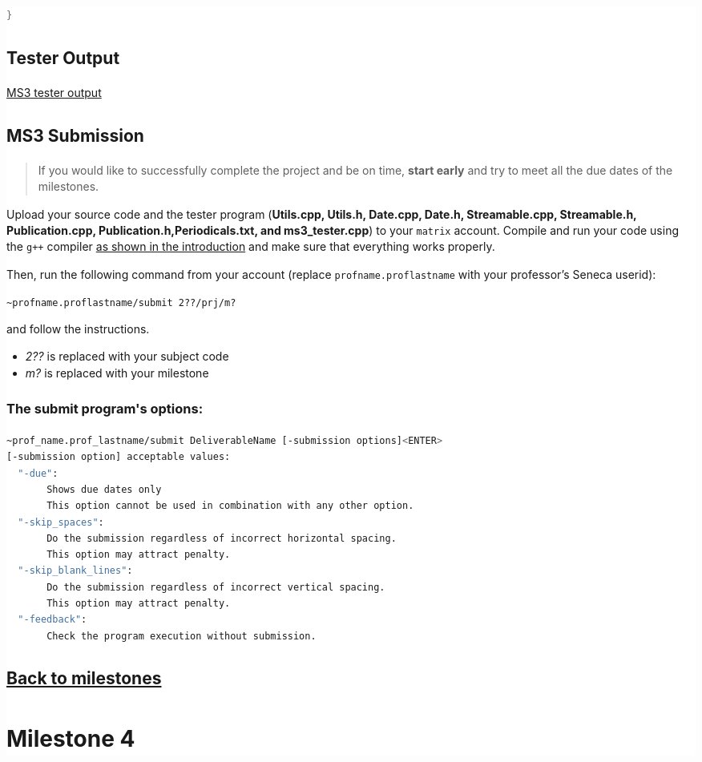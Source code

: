 ```C++
}
```
 
## Tester Output
[MS3 tester output](MS3/output.md)



## MS3 Submission


> If you would like to successfully complete the project and be on time, **start early** and try to meet all the due dates of the milestones.


Upload your source code and the tester program (**Utils.cpp, Utils.h, Date.cpp, Date.h, Streamable.cpp, Streamable.h, Publication.cpp, Publication.h,Periodicals.txt, and ms3_tester.cpp**) to your `matrix` account. Compile and run your code using the `g++` compiler [as shown in the introduction](#compiling-and-testing-your-program) and make sure that everything works properly.

Then, run the following command from your account (replace `profname.proflastname` with your professor’s Seneca userid):
```
~profname.proflastname/submit 2??/prj/m?
```
and follow the instructions.

- *2??* is replaced with your subject code
- *m?* is replaced with your milestone


### The submit program's options:
```bash
~prof_name.prof_lastname/submit DeliverableName [-submission options]<ENTER>
[-submission option] acceptable values:
  "-due":
       Shows due dates only
       This option cannot be used in combination with any other option.
  "-skip_spaces":
       Do the submission regardless of incorrect horizontal spacing.
       This option may attract penalty.
  "-skip_blank_lines":
       Do the submission regardless of incorrect vertical spacing.
       This option may attract penalty.
  "-feedback":
       Check the program execution without submission.
```

## [Back to milestones](#milestones)


# Milestone 4
